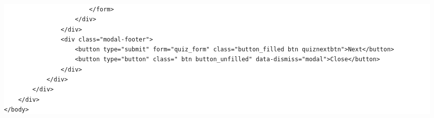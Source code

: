 							</form>
						</div>
					</div>
					<div class="modal-footer">
						<button type="submit" form="quiz_form" class="button_filled btn quiznextbtn">Next</button>
						<button type="button" class=" btn button_unfilled" data-dismiss="modal">Close</button>
					</div>
				</div>
			</div>
		</div>
	</body>
</html>
